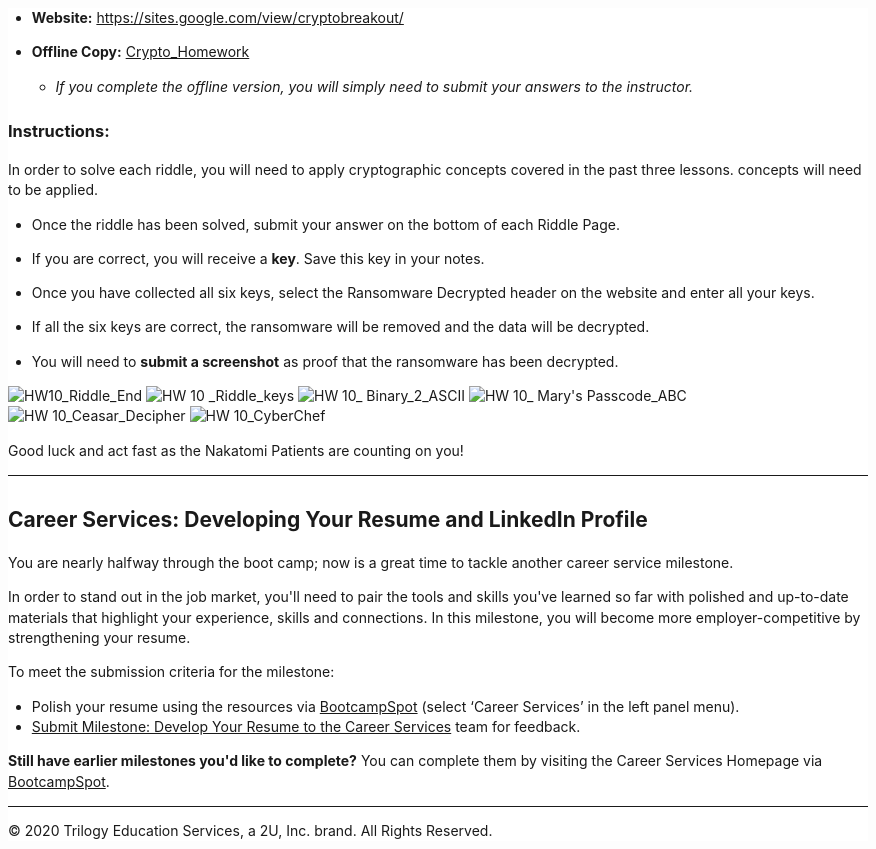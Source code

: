 - **Website:** https://sites.google.com/view/cryptobreakout/

- **Offline Copy:** [Crypto_Homework](resources/Crypto_Homework_OfflineCopy.docx)

  - *If you complete the offline version, you will simply need to submit your answers to the instructor.*


### Instructions:

In order to solve each riddle, you will need to apply cryptographic concepts covered in the past three lessons.
 concepts will need to be applied.

- Once the riddle has been solved, submit your answer on the bottom of each Riddle Page.

- If you are correct, you will receive a **key**. Save this key in your notes.

- Once you have collected all six keys, select the Ransomware Decrypted header on the website and enter all your keys.

- If all the six keys are correct, the ransomware will be removed and the data will be decrypted.

- You will need to **submit a screenshot** as proof that the ransomware has been decrypted.
<img width="1792" alt="HW10_Riddle_End" src="https://user-images.githubusercontent.com/73258749/111942921-baeb7a80-8aaa-11eb-996b-d50a5b3014b8.png">

<img width="1792" alt="HW 10 _Riddle_keys" src="https://user-images.githubusercontent.com/73258749/111943078-0dc53200-8aab-11eb-8e34-c3d602437e22.png">
<img width="1792" alt="HW 10_ Binary_2_ASCII" src="https://user-images.githubusercontent.com/73258749/111943079-0ef65f00-8aab-11eb-8bef-c53ccef8878f.png">
<img width="2560" alt="HW 10_ Mary's Passcode_ABC" src="https://user-images.githubusercontent.com/73258749/111943080-0f8ef580-8aab-11eb-8a6c-75d5c6005de1.png">
<img width="1792" alt="HW 10_Ceasar_Decipher" src="https://user-images.githubusercontent.com/73258749/111943081-10278c00-8aab-11eb-9412-b0488c0544be.png">
<img width="2560" alt="HW 10_CyberChef" src="https://user-images.githubusercontent.com/73258749/111943142-2d5c5a80-8aab-11eb-9e76-23b19e373541.png">




Good luck and act fast as the Nakatomi Patients are counting on you!


---

## Career Services: Developing Your Resume and LinkedIn Profile

 
You are nearly halfway through the boot camp; now is a great time to tackle another career service milestone.
 
In order to stand out in the job market, you'll need to pair the tools and skills you've learned so far with polished and up-to-date materials that highlight your experience, skills and connections. In this milestone, you will become more employer-competitive by strengthening your resume.
 
To meet the submission criteria for the milestone: 
- Polish your resume using the resources via [BootcampSpot](https://www.bootcampspot.com/login) (select ‘Career Services’ in the left panel menu).
- [Submit Milestone: Develop Your Resume to the Career Services](https://www.bootcampspot.com/login) team for feedback. 
 
**Still have earlier milestones you'd like to complete?** You can complete them by visiting the Career Services Homepage via [BootcampSpot](https://www.bootcampspot.com/login).

---
© 2020 Trilogy Education Services, a 2U, Inc. brand. All Rights Reserved.
